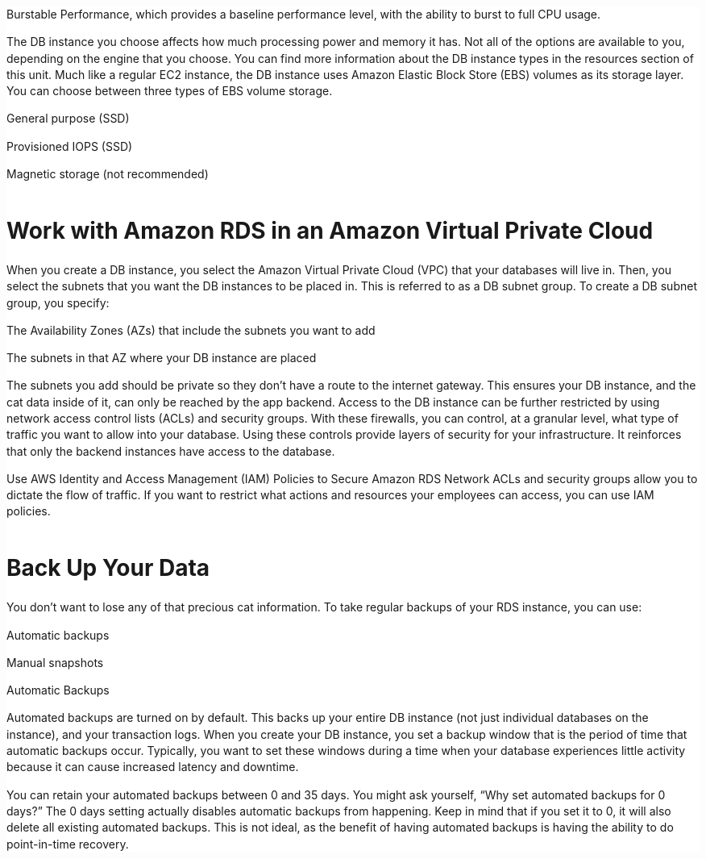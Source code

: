 Burstable Performance, which provides a baseline performance level, with the ability to burst to full CPU usage.


The DB instance you choose affects how much processing power and memory it has. Not all of the options are available to you, depending on the engine that you choose. You can find more information about the DB instance types in the resources section of this unit.  Much like a regular EC2 instance, the DB instance uses Amazon Elastic Block Store (EBS) volumes as its storage layer. You can choose between three types of EBS volume storage.

General purpose (SSD)

Provisioned IOPS (SSD)

Magnetic storage (not recommended)


# Work with Amazon RDS in an Amazon Virtual Private Cloud
When you create a DB instance, you select the Amazon Virtual Private Cloud (VPC) that your databases will live in. Then, you select the subnets that you want the DB instances to be placed in. This is referred to as a DB subnet group. To create a DB subnet group, you specify:

The Availability Zones (AZs) that include the subnets you want to add

The subnets in that AZ where your DB instance are placed

The subnets you add should be private so they don’t have a route to the internet gateway. This ensures your DB instance, and the cat data inside of it, can only be reached by the app backend.  Access to the DB instance can be further restricted by using network access control lists (ACLs) and security groups. With these firewalls, you can control, at a granular level, what type of traffic you want to allow into your database.  Using these controls provide layers of security for your infrastructure. It reinforces that only the backend instances have access to the database.

Use AWS Identity and Access Management (IAM) Policies to Secure Amazon RDS
Network ACLs and security groups allow you to dictate the flow of traffic. If you want to restrict what actions and resources your employees can access, you can use IAM policies.

# Back Up Your Data
You don’t want to lose any of that precious cat information. To take regular backups of your RDS instance, you can use: 

Automatic backups

Manual snapshots

Automatic Backups 

Automated backups are turned on by default. This backs up your entire DB instance (not just individual databases on the instance), and your transaction logs. When you create your DB instance, you set a backup window that is the period of time that automatic backups occur. Typically, you want to set these windows during a time when your database experiences little activity because it can cause increased latency and downtime.  

You can retain your automated backups between 0 and 35 days. You might ask yourself, “Why set automated backups for 0 days?” The 0 days setting actually disables automatic backups from happening. Keep in mind that if you set it to 0, it will also delete all existing automated backups. This is not ideal, as the benefit of having automated backups is having the ability to do point-in-time recovery.    
